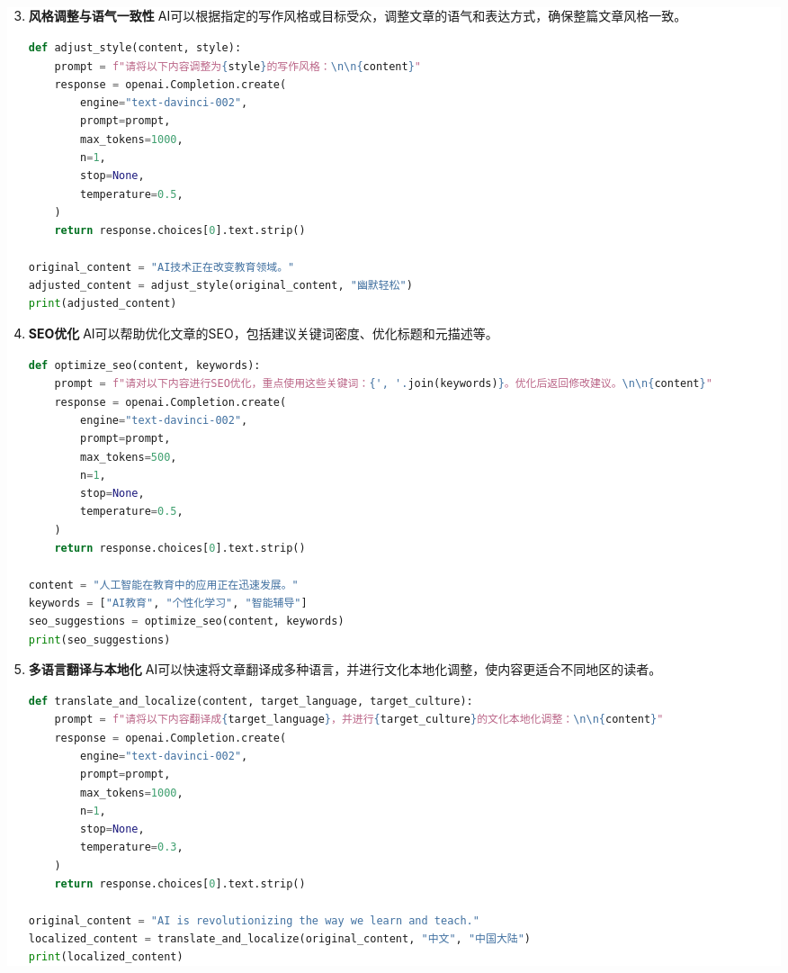 3. **风格调整与语气一致性**
   AI可以根据指定的写作风格或目标受众，调整文章的语气和表达方式，确保整篇文章风格一致。

   ```python
   def adjust_style(content, style):
       prompt = f"请将以下内容调整为{style}的写作风格：\n\n{content}"
       response = openai.Completion.create(
           engine="text-davinci-002",
           prompt=prompt,
           max_tokens=1000,
           n=1,
           stop=None,
           temperature=0.5,
       )
       return response.choices[0].text.strip()

   original_content = "AI技术正在改变教育领域。"
   adjusted_content = adjust_style(original_content, "幽默轻松")
   print(adjusted_content)
   ```

4. **SEO优化**
   AI可以帮助优化文章的SEO，包括建议关键词密度、优化标题和元描述等。

   ```python
   def optimize_seo(content, keywords):
       prompt = f"请对以下内容进行SEO优化，重点使用这些关键词：{', '.join(keywords)}。优化后返回修改建议。\n\n{content}"
       response = openai.Completion.create(
           engine="text-davinci-002",
           prompt=prompt,
           max_tokens=500,
           n=1,
           stop=None,
           temperature=0.5,
       )
       return response.choices[0].text.strip()

   content = "人工智能在教育中的应用正在迅速发展。"
   keywords = ["AI教育", "个性化学习", "智能辅导"]
   seo_suggestions = optimize_seo(content, keywords)
   print(seo_suggestions)
   ```

5. **多语言翻译与本地化**
   AI可以快速将文章翻译成多种语言，并进行文化本地化调整，使内容更适合不同地区的读者。

   ```python
   def translate_and_localize(content, target_language, target_culture):
       prompt = f"请将以下内容翻译成{target_language}，并进行{target_culture}的文化本地化调整：\n\n{content}"
       response = openai.Completion.create(
           engine="text-davinci-002",
           prompt=prompt,
           max_tokens=1000,
           n=1,
           stop=None,
           temperature=0.3,
       )
       return response.choices[0].text.strip()

   original_content = "AI is revolutionizing the way we learn and teach."
   localized_content = translate_and_localize(original_content, "中文", "中国大陆")
   print(localized_content)
   ```
